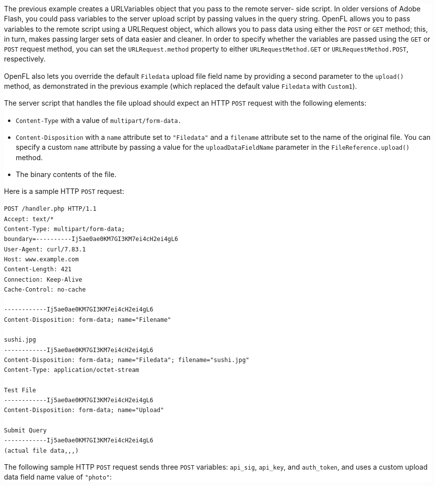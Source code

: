 The previous example creates a URLVariables object that you pass to the remote
server- side script. In older versions of Adobe Flash, you could pass variables
to the server upload script by passing values in the query string. OpenFL allows
you to pass variables to the remote script using a URLRequest object, which
allows you to pass data using either the `POST` or `GET` method; this, in turn,
makes passing larger sets of data easier and cleaner. In order to specify
whether the variables are passed using the `GET` or `POST` request method, you
can set the `URLRequest.method` property to either `URLRequestMethod.GET` or
`URLRequestMethod.POST`, respectively.

OpenFL also lets you override the default `Filedata` upload file field name by
providing a second parameter to the `upload()` method, as demonstrated in the
previous example (which replaced the default value `Filedata` with `Custom1`).



The server script that handles the file upload should expect an HTTP `POST`
request with the following elements:

- `Content-Type` with a value of `multipart/form-data.`

- `Content-Disposition` with a `name` attribute set to `"Filedata"` and a
  `filename` attribute set to the name of the original file. You can specify a
  custom `name` attribute by passing a value for the `uploadDataFieldName`
  parameter in the `FileReference.upload()` method.

- The binary contents of the file.

Here is a sample HTTP `POST` request:

    POST /handler.php HTTP/1.1
    Accept: text/*
    Content-Type: multipart/form-data;
    boundary=----------Ij5ae0ae0KM7GI3KM7ei4cH2ei4gL6
    User-Agent: curl/7.83.1
    Host: www.example.com
    Content-Length: 421
    Connection: Keep-Alive
    Cache-Control: no-cache

    ------------Ij5ae0ae0KM7GI3KM7ei4cH2ei4gL6
    Content-Disposition: form-data; name="Filename"

    sushi.jpg
    ------------Ij5ae0ae0KM7GI3KM7ei4cH2ei4gL6
    Content-Disposition: form-data; name="Filedata"; filename="sushi.jpg"
    Content-Type: application/octet-stream

    Test File
    ------------Ij5ae0ae0KM7GI3KM7ei4cH2ei4gL6
    Content-Disposition: form-data; name="Upload"

    Submit Query
    ------------Ij5ae0ae0KM7GI3KM7ei4cH2ei4gL6
    (actual file data,,,)

The following sample HTTP `POST` request sends three `POST` variables:
`api_sig`, `api_key`, and `auth_token`, and uses a custom upload data field name
value of `"photo"`:
